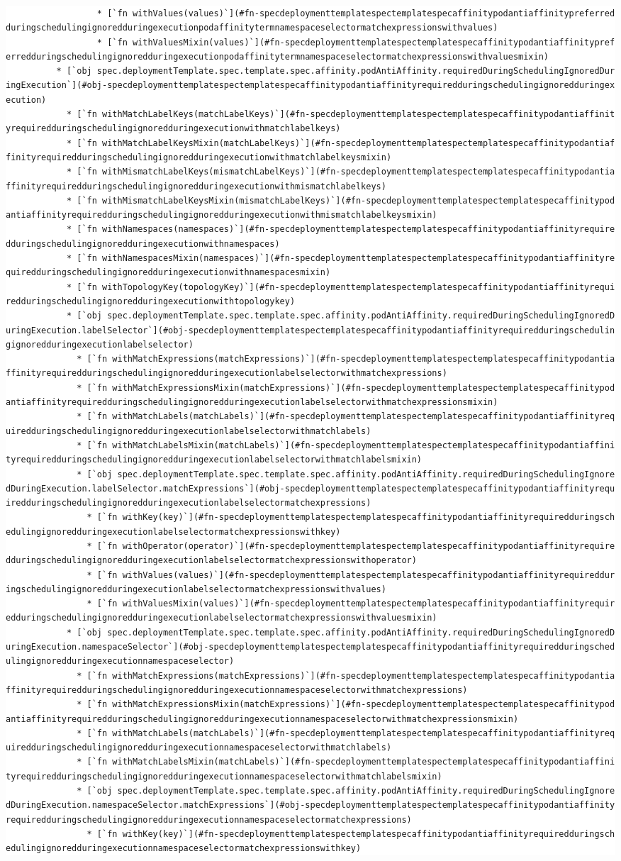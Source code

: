                       * [`fn withValues(values)`](#fn-specdeploymenttemplatespectemplatespecaffinitypodantiaffinitypreferredduringschedulingignoredduringexecutionpodaffinitytermnamespaceselectormatchexpressionswithvalues)
                      * [`fn withValuesMixin(values)`](#fn-specdeploymenttemplatespectemplatespecaffinitypodantiaffinitypreferredduringschedulingignoredduringexecutionpodaffinitytermnamespaceselectormatchexpressionswithvaluesmixin)
              * [`obj spec.deploymentTemplate.spec.template.spec.affinity.podAntiAffinity.requiredDuringSchedulingIgnoredDuringExecution`](#obj-specdeploymenttemplatespectemplatespecaffinitypodantiaffinityrequiredduringschedulingignoredduringexecution)
                * [`fn withMatchLabelKeys(matchLabelKeys)`](#fn-specdeploymenttemplatespectemplatespecaffinitypodantiaffinityrequiredduringschedulingignoredduringexecutionwithmatchlabelkeys)
                * [`fn withMatchLabelKeysMixin(matchLabelKeys)`](#fn-specdeploymenttemplatespectemplatespecaffinitypodantiaffinityrequiredduringschedulingignoredduringexecutionwithmatchlabelkeysmixin)
                * [`fn withMismatchLabelKeys(mismatchLabelKeys)`](#fn-specdeploymenttemplatespectemplatespecaffinitypodantiaffinityrequiredduringschedulingignoredduringexecutionwithmismatchlabelkeys)
                * [`fn withMismatchLabelKeysMixin(mismatchLabelKeys)`](#fn-specdeploymenttemplatespectemplatespecaffinitypodantiaffinityrequiredduringschedulingignoredduringexecutionwithmismatchlabelkeysmixin)
                * [`fn withNamespaces(namespaces)`](#fn-specdeploymenttemplatespectemplatespecaffinitypodantiaffinityrequiredduringschedulingignoredduringexecutionwithnamespaces)
                * [`fn withNamespacesMixin(namespaces)`](#fn-specdeploymenttemplatespectemplatespecaffinitypodantiaffinityrequiredduringschedulingignoredduringexecutionwithnamespacesmixin)
                * [`fn withTopologyKey(topologyKey)`](#fn-specdeploymenttemplatespectemplatespecaffinitypodantiaffinityrequiredduringschedulingignoredduringexecutionwithtopologykey)
                * [`obj spec.deploymentTemplate.spec.template.spec.affinity.podAntiAffinity.requiredDuringSchedulingIgnoredDuringExecution.labelSelector`](#obj-specdeploymenttemplatespectemplatespecaffinitypodantiaffinityrequiredduringschedulingignoredduringexecutionlabelselector)
                  * [`fn withMatchExpressions(matchExpressions)`](#fn-specdeploymenttemplatespectemplatespecaffinitypodantiaffinityrequiredduringschedulingignoredduringexecutionlabelselectorwithmatchexpressions)
                  * [`fn withMatchExpressionsMixin(matchExpressions)`](#fn-specdeploymenttemplatespectemplatespecaffinitypodantiaffinityrequiredduringschedulingignoredduringexecutionlabelselectorwithmatchexpressionsmixin)
                  * [`fn withMatchLabels(matchLabels)`](#fn-specdeploymenttemplatespectemplatespecaffinitypodantiaffinityrequiredduringschedulingignoredduringexecutionlabelselectorwithmatchlabels)
                  * [`fn withMatchLabelsMixin(matchLabels)`](#fn-specdeploymenttemplatespectemplatespecaffinitypodantiaffinityrequiredduringschedulingignoredduringexecutionlabelselectorwithmatchlabelsmixin)
                  * [`obj spec.deploymentTemplate.spec.template.spec.affinity.podAntiAffinity.requiredDuringSchedulingIgnoredDuringExecution.labelSelector.matchExpressions`](#obj-specdeploymenttemplatespectemplatespecaffinitypodantiaffinityrequiredduringschedulingignoredduringexecutionlabelselectormatchexpressions)
                    * [`fn withKey(key)`](#fn-specdeploymenttemplatespectemplatespecaffinitypodantiaffinityrequiredduringschedulingignoredduringexecutionlabelselectormatchexpressionswithkey)
                    * [`fn withOperator(operator)`](#fn-specdeploymenttemplatespectemplatespecaffinitypodantiaffinityrequiredduringschedulingignoredduringexecutionlabelselectormatchexpressionswithoperator)
                    * [`fn withValues(values)`](#fn-specdeploymenttemplatespectemplatespecaffinitypodantiaffinityrequiredduringschedulingignoredduringexecutionlabelselectormatchexpressionswithvalues)
                    * [`fn withValuesMixin(values)`](#fn-specdeploymenttemplatespectemplatespecaffinitypodantiaffinityrequiredduringschedulingignoredduringexecutionlabelselectormatchexpressionswithvaluesmixin)
                * [`obj spec.deploymentTemplate.spec.template.spec.affinity.podAntiAffinity.requiredDuringSchedulingIgnoredDuringExecution.namespaceSelector`](#obj-specdeploymenttemplatespectemplatespecaffinitypodantiaffinityrequiredduringschedulingignoredduringexecutionnamespaceselector)
                  * [`fn withMatchExpressions(matchExpressions)`](#fn-specdeploymenttemplatespectemplatespecaffinitypodantiaffinityrequiredduringschedulingignoredduringexecutionnamespaceselectorwithmatchexpressions)
                  * [`fn withMatchExpressionsMixin(matchExpressions)`](#fn-specdeploymenttemplatespectemplatespecaffinitypodantiaffinityrequiredduringschedulingignoredduringexecutionnamespaceselectorwithmatchexpressionsmixin)
                  * [`fn withMatchLabels(matchLabels)`](#fn-specdeploymenttemplatespectemplatespecaffinitypodantiaffinityrequiredduringschedulingignoredduringexecutionnamespaceselectorwithmatchlabels)
                  * [`fn withMatchLabelsMixin(matchLabels)`](#fn-specdeploymenttemplatespectemplatespecaffinitypodantiaffinityrequiredduringschedulingignoredduringexecutionnamespaceselectorwithmatchlabelsmixin)
                  * [`obj spec.deploymentTemplate.spec.template.spec.affinity.podAntiAffinity.requiredDuringSchedulingIgnoredDuringExecution.namespaceSelector.matchExpressions`](#obj-specdeploymenttemplatespectemplatespecaffinitypodantiaffinityrequiredduringschedulingignoredduringexecutionnamespaceselectormatchexpressions)
                    * [`fn withKey(key)`](#fn-specdeploymenttemplatespectemplatespecaffinitypodantiaffinityrequiredduringschedulingignoredduringexecutionnamespaceselectormatchexpressionswithkey)